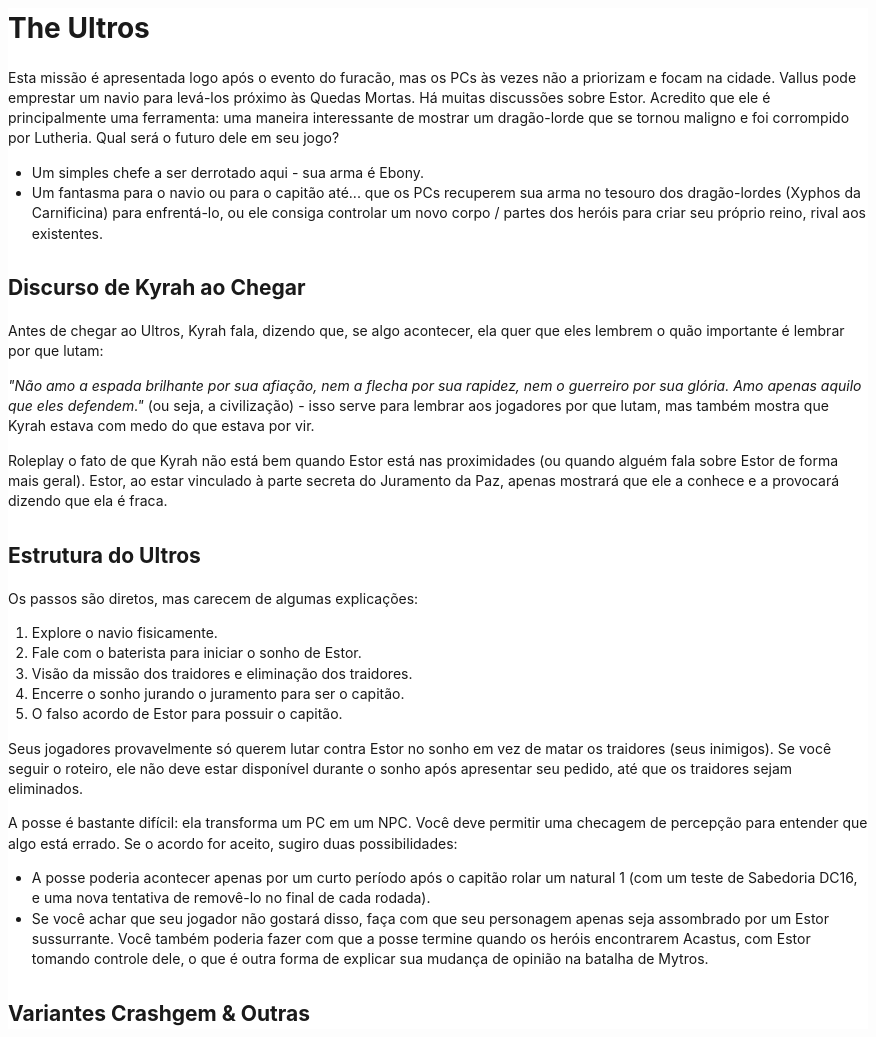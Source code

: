 # The Ultros

Esta missão é apresentada logo após o evento do furacão, mas os PCs às vezes não a priorizam e focam na cidade. Vallus pode emprestar um navio para levá-los próximo às Quedas Mortas. Há muitas discussões sobre Estor. Acredito que ele é principalmente uma ferramenta: uma maneira interessante de mostrar um dragão-lorde que se tornou maligno e foi corrompido por Lutheria. Qual será o futuro dele em seu jogo?

- Um simples chefe a ser derrotado aqui - sua arma é Ebony.
- Um fantasma para o navio ou para o capitão até... que os PCs recuperem sua arma no tesouro dos dragão-lordes (Xyphos da Carnificina) para enfrentá-lo, ou ele consiga controlar um novo corpo / partes dos heróis para criar seu próprio reino, rival aos existentes.

## Discurso de Kyrah ao Chegar

Antes de chegar ao Ultros, Kyrah fala, dizendo que, se algo acontecer, ela quer que eles lembrem o quão importante é lembrar por que lutam: 

*"Não amo a espada brilhante por sua afiação, nem a flecha por sua rapidez, nem o guerreiro por sua glória. Amo apenas aquilo que eles defendem."* (ou seja, a civilização) - isso serve para lembrar aos jogadores por que lutam, mas também mostra que Kyrah estava com medo do que estava por vir.

Roleplay o fato de que Kyrah não está bem quando Estor está nas proximidades (ou quando alguém fala sobre Estor de forma mais geral). Estor, ao estar vinculado à parte secreta do Juramento da Paz, apenas mostrará que ele a conhece e a provocará dizendo que ela é fraca.

## Estrutura do Ultros

Os passos são diretos, mas carecem de algumas explicações:

1. Explore o navio fisicamente.
2. Fale com o baterista para iniciar o sonho de Estor.
3. Visão da missão dos traidores e eliminação dos traidores.
4. Encerre o sonho jurando o juramento para ser o capitão.
5. O falso acordo de Estor para possuir o capitão.

Seus jogadores provavelmente só querem lutar contra Estor no sonho em vez de matar os traidores (seus inimigos). Se você seguir o roteiro, ele não deve estar disponível durante o sonho após apresentar seu pedido, até que os traidores sejam eliminados.

A posse é bastante difícil: ela transforma um PC em um NPC. Você deve permitir uma checagem de percepção para entender que algo está errado. Se o acordo for aceito, sugiro duas possibilidades:

- A posse poderia acontecer apenas por um curto período após o capitão rolar um natural 1 (com um teste de Sabedoria DC16, e uma nova tentativa de removê-lo no final de cada rodada).
- Se você achar que seu jogador não gostará disso, faça com que seu personagem apenas seja assombrado por um Estor sussurrante. Você também poderia fazer com que a posse termine quando os heróis encontrarem Acastus, com Estor tomando controle dele, o que é outra forma de explicar sua mudança de opinião na batalha de Mytros.

## Variantes Crashgem & Outras
